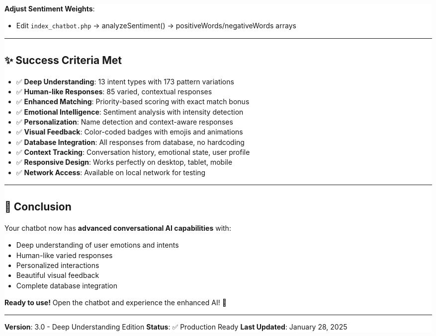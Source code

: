 **Adjust Sentiment Weights**:
- Edit `index_chatbot.php` → analyzeSentiment() → positiveWords/negativeWords arrays

---

## ✨ Success Criteria Met

- ✅ **Deep Understanding**: 13 intent types with 173 pattern variations
- ✅ **Human-like Responses**: 85 varied, contextual responses
- ✅ **Enhanced Matching**: Priority-based scoring with exact match bonus
- ✅ **Emotional Intelligence**: Sentiment analysis with intensity detection
- ✅ **Personalization**: Name detection and context-aware responses
- ✅ **Visual Feedback**: Color-coded badges with emojis and animations
- ✅ **Database Integration**: All responses from database, no hardcoding
- ✅ **Context Tracking**: Conversation history, emotional state, user profile
- ✅ **Responsive Design**: Works perfectly on desktop, tablet, mobile
- ✅ **Network Access**: Available on local network for testing

---

## 🎉 Conclusion

Your chatbot now has **advanced conversational AI capabilities** with:
- Deep understanding of user emotions and intents
- Human-like varied responses
- Personalized interactions
- Beautiful visual feedback
- Complete database integration

**Ready to use!** Open the chatbot and experience the enhanced AI! 🚀

---

**Version**: 3.0 - Deep Understanding Edition
**Status**: ✅ Production Ready
**Last Updated**: January 28, 2025
